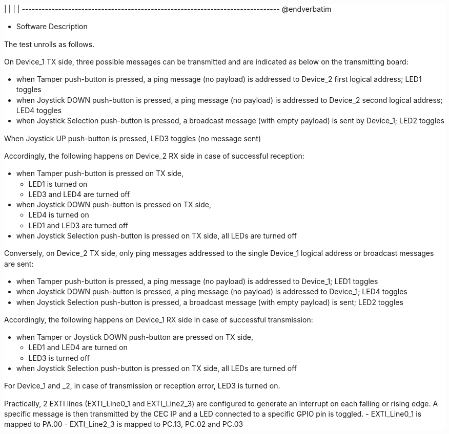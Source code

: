 |                                                                              |
|                                                                              |
*------------------------------------------------------------------------------*
@endverbatim


- Software Description

The test unrolls as follows.

On Device_1 TX side, three possible messages can be transmitted and are 
indicated as below on the transmitting board:
 - when Tamper push-button is pressed, a ping message (no payload) is addressed
  to Device_2 first logical address; LED1 toggles
 - when Joystick DOWN push-button is pressed, a ping message (no payload) is addressed
  to Device_2 second logical address; LED4 toggles  
 - when Joystick Selection push-button is pressed, a broadcast message (with empty
 payload) is sent by Device_1; LED2 toggles
 
When Joystick UP push-button is pressed, LED3 toggles (no message sent)  


Accordingly, the following happens on Device_2 RX side in case of successful
reception:
 - when Tamper push-button is pressed on TX side, 
     * LED1 is turned on
     * LED3 and LED4 are turned off 
 - when Joystick DOWN push-button is pressed on TX side, 
     * LED4 is turned on
     * LED1 and LED3 are turned off      
 - when Joystick Selection push-button is pressed on TX side, all LEDs are turned off 


Conversely, on Device_2 TX side, only ping messages addressed to the 
single Device_1 logical address or broadcast messages are sent:
 - when Tamper push-button is pressed, a ping message (no payload) is addressed
  to Device_1; LED1 toggles
 - when Joystick DOWN push-button is pressed, a ping message (no payload) is addressed
  to Device_1; LED4 toggles  
 - when Joystick Selection push-button is pressed, a broadcast message (with empty
 payload) is sent; LED2 toggles


Accordingly, the following happens on Device_1 RX side in case of successful
transmission:
 - when Tamper or Joystick DOWN push-button are pressed on TX side, 
      * LED1 and LED4 are turned on
      * LED3 is turned off     
 - when Joystick Selection push-button is pressed on TX side, all LEDs are turned off 


For Device_1 and _2, in case of transmission or reception error, 
LED3 is turned on.


Practically, 2 EXTI lines (EXTI_Line0_1 and EXTI_Line2_3) are configured to 
generate an interrupt on each falling or rising edge. 
A specific message is then transmitted by the CEC IP
and a LED connected to a specific GPIO pin is toggled.
    - EXTI_Line0_1 is mapped to PA.00
    - EXTI_Line2_3 is mapped to PC.13, PC.02 and PC.03 
